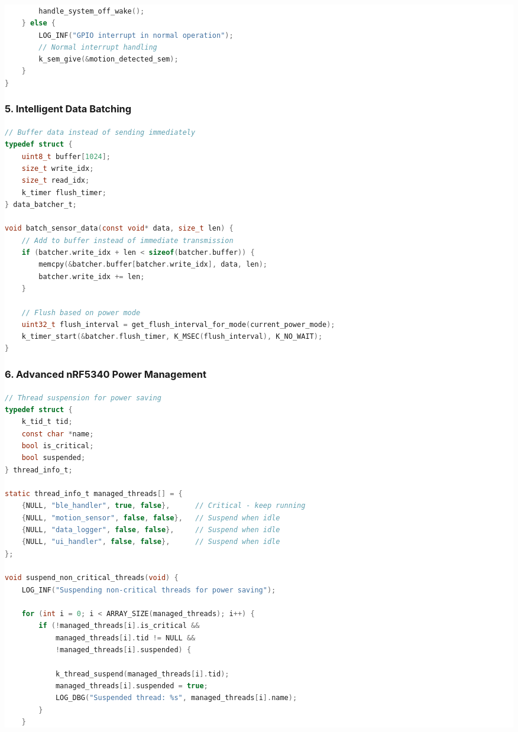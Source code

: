 ```c
        handle_system_off_wake();
    } else {
        LOG_INF("GPIO interrupt in normal operation");
        // Normal interrupt handling
        k_sem_give(&motion_detected_sem);
    }
}
```

### 5. Intelligent Data Batching

```c
// Buffer data instead of sending immediately
typedef struct {
    uint8_t buffer[1024];
    size_t write_idx;
    size_t read_idx;
    k_timer flush_timer;
} data_batcher_t;

void batch_sensor_data(const void* data, size_t len) {
    // Add to buffer instead of immediate transmission
    if (batcher.write_idx + len < sizeof(batcher.buffer)) {
        memcpy(&batcher.buffer[batcher.write_idx], data, len);
        batcher.write_idx += len;
    }
    
    // Flush based on power mode
    uint32_t flush_interval = get_flush_interval_for_mode(current_power_mode);
    k_timer_start(&batcher.flush_timer, K_MSEC(flush_interval), K_NO_WAIT);
}
```

### 6. Advanced nRF5340 Power Management

```c
// Thread suspension for power saving
typedef struct {
    k_tid_t tid;
    const char *name;
    bool is_critical;
    bool suspended;
} thread_info_t;

static thread_info_t managed_threads[] = {
    {NULL, "ble_handler", true, false},      // Critical - keep running
    {NULL, "motion_sensor", false, false},   // Suspend when idle
    {NULL, "data_logger", false, false},     // Suspend when idle
    {NULL, "ui_handler", false, false},      // Suspend when idle
};

void suspend_non_critical_threads(void) {
    LOG_INF("Suspending non-critical threads for power saving");
    
    for (int i = 0; i < ARRAY_SIZE(managed_threads); i++) {
        if (!managed_threads[i].is_critical && 
            managed_threads[i].tid != NULL &&
            !managed_threads[i].suspended) {
            
            k_thread_suspend(managed_threads[i].tid);
            managed_threads[i].suspended = true;
            LOG_DBG("Suspended thread: %s", managed_threads[i].name);
        }
    }
```
